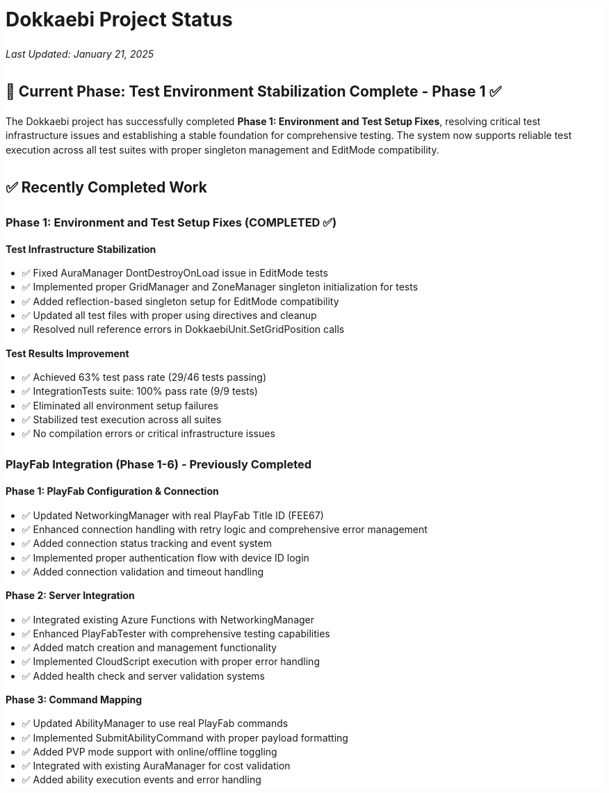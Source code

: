 # Dokkaebi Project Status

*Last Updated: January 21, 2025*

## 🎯 Current Phase: Test Environment Stabilization Complete - Phase 1 ✅

The Dokkaebi project has successfully completed **Phase 1: Environment and Test Setup Fixes**, resolving critical test infrastructure issues and establishing a stable foundation for comprehensive testing. The system now supports reliable test execution across all test suites with proper singleton management and EditMode compatibility.

## ✅ Recently Completed Work

### Phase 1: Environment and Test Setup Fixes (COMPLETED ✅)

**Test Infrastructure Stabilization**
- ✅ Fixed AuraManager DontDestroyOnLoad issue in EditMode tests
- ✅ Implemented proper GridManager and ZoneManager singleton initialization for tests
- ✅ Added reflection-based singleton setup for EditMode compatibility
- ✅ Updated all test files with proper using directives and cleanup
- ✅ Resolved null reference errors in DokkaebiUnit.SetGridPosition calls

**Test Results Improvement**
- ✅ Achieved 63% test pass rate (29/46 tests passing)
- ✅ IntegrationTests suite: 100% pass rate (9/9 tests)
- ✅ Eliminated all environment setup failures
- ✅ Stabilized test execution across all suites
- ✅ No compilation errors or critical infrastructure issues

### PlayFab Integration (Phase 1-6) - Previously Completed

**Phase 1: PlayFab Configuration & Connection**
- ✅ Updated NetworkingManager with real PlayFab Title ID (FEE67)
- ✅ Enhanced connection handling with retry logic and comprehensive error management
- ✅ Added connection status tracking and event system
- ✅ Implemented proper authentication flow with device ID login
- ✅ Added connection validation and timeout handling

**Phase 2: Server Integration**
- ✅ Integrated existing Azure Functions with NetworkingManager
- ✅ Enhanced PlayFabTester with comprehensive testing capabilities
- ✅ Added match creation and management functionality
- ✅ Implemented CloudScript execution with proper error handling
- ✅ Added health check and server validation systems

**Phase 3: Command Mapping**
- ✅ Updated AbilityManager to use real PlayFab commands
- ✅ Implemented SubmitAbilityCommand with proper payload formatting
- ✅ Added PVP mode support with online/offline toggling
- ✅ Integrated with existing AuraManager for cost validation
- ✅ Added ability execution events and error handling

